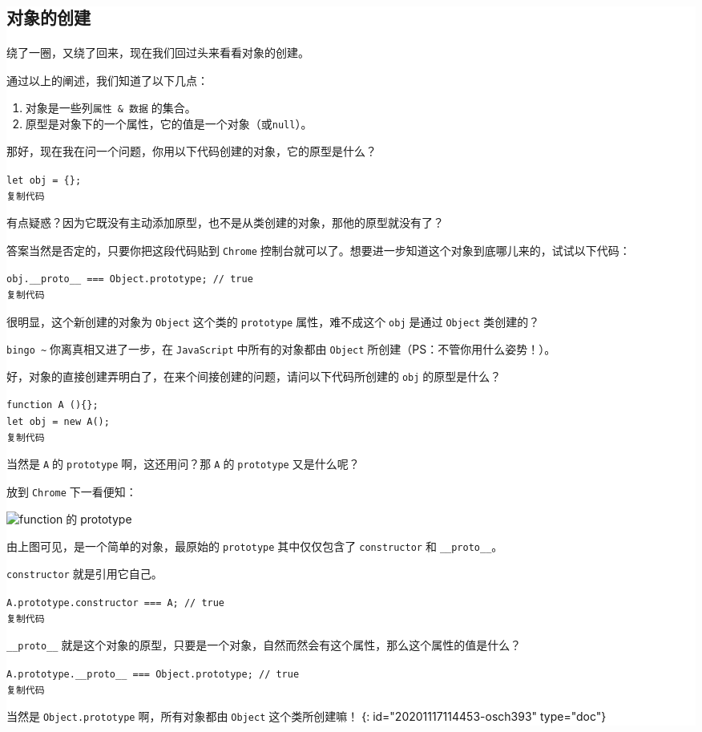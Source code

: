 ## 对象的创建

绕了一圈，又绕了回来，现在我们回过头来看看对象的创建。

通过以上的阐述，我们知道了以下几点：

1. 对象是一些列`属性 & 数据` 的集合。
2. 原型是对象下的一个属性，它的值是一个对象（或`null`）。

那好，现在我在问一个问题，你用以下代码创建的对象，它的原型是什么？

```
let obj = {};
复制代码
```

有点疑惑？因为它既没有主动添加原型，也不是从类创建的对象，那他的原型就没有了？

答案当然是否定的，只要你把这段代码贴到 `Chrome` 控制台就可以了。想要进一步知道这个对象到底哪儿来的，试试以下代码：

```
obj.__proto__ === Object.prototype; // true
复制代码
```

很明显，这个新创建的对象为 `Object` 这个类的 `prototype` 属性，难不成这个 `obj` 是通过 `Object` 类创建的？

`bingo ~` 你离真相又进了一步，在 `JavaScript` 中所有的对象都由 `Object` 所创建（PS：不管你用什么姿势！）。

好，对象的直接创建弄明白了，在来个间接创建的问题，请问以下代码所创建的 `obj` 的原型是什么？

```
function A (){};
let obj = new A();
复制代码
```

当然是 `A` 的 `prototype` 啊，这还用问？那 `A` 的 `prototype` 又是什么呢？

放到 `Chrome` 下一看便知：

![function 的 prototype](https://user-gold-cdn.xitu.io/2019/12/9/16ee850f4ed909b6?imageView2/0/w/1280/h/960/format/webp/ignore-error/1)

由上图可见，是一个简单的对象，最原始的 `prototype` 其中仅仅包含了 `constructor` 和 `__proto__`。

`constructor` 就是引用它自己。

```
A.prototype.constructor === A; // true
复制代码
```

`__proto__` 就是这个对象的原型，只要是一个对象，自然而然会有这个属性，那么这个属性的值是什么？

```
A.prototype.__proto__ === Object.prototype; // true
复制代码
```

当然是 `Object.prototype` 啊，所有对象都由 `Object` 这个类所创建嘛！
{: id="20201117114453-osch393" type="doc"}
